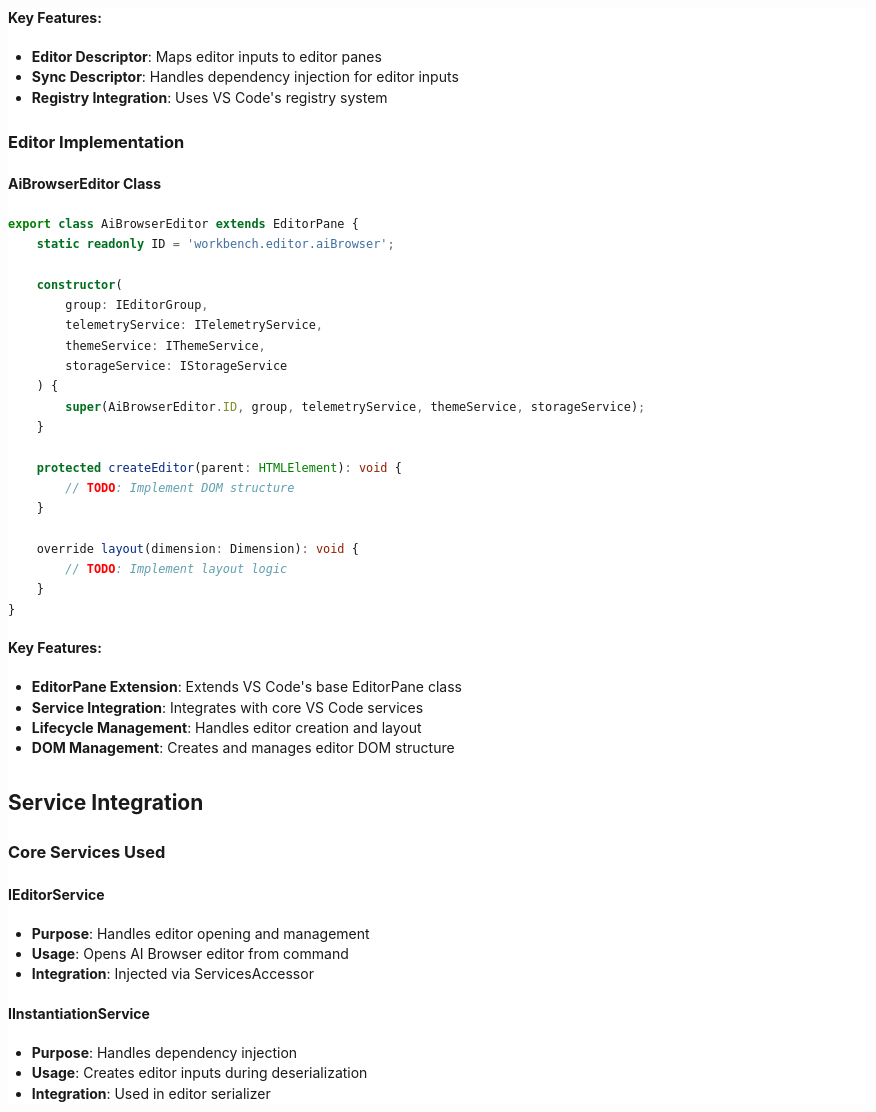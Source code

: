 #### Key Features:
- **Editor Descriptor**: Maps editor inputs to editor panes
- **Sync Descriptor**: Handles dependency injection for editor inputs
- **Registry Integration**: Uses VS Code's registry system

### Editor Implementation

#### AiBrowserEditor Class

```typescript
export class AiBrowserEditor extends EditorPane {
    static readonly ID = 'workbench.editor.aiBrowser';

    constructor(
        group: IEditorGroup,
        telemetryService: ITelemetryService,
        themeService: IThemeService,
        storageService: IStorageService
    ) {
        super(AiBrowserEditor.ID, group, telemetryService, themeService, storageService);
    }

    protected createEditor(parent: HTMLElement): void {
        // TODO: Implement DOM structure
    }

    override layout(dimension: Dimension): void {
        // TODO: Implement layout logic
    }
}
```

#### Key Features:
- **EditorPane Extension**: Extends VS Code's base EditorPane class
- **Service Integration**: Integrates with core VS Code services
- **Lifecycle Management**: Handles editor creation and layout
- **DOM Management**: Creates and manages editor DOM structure

## Service Integration

### Core Services Used

#### IEditorService
- **Purpose**: Handles editor opening and management
- **Usage**: Opens AI Browser editor from command
- **Integration**: Injected via ServicesAccessor

#### IInstantiationService
- **Purpose**: Handles dependency injection
- **Usage**: Creates editor inputs during deserialization
- **Integration**: Used in editor serializer
